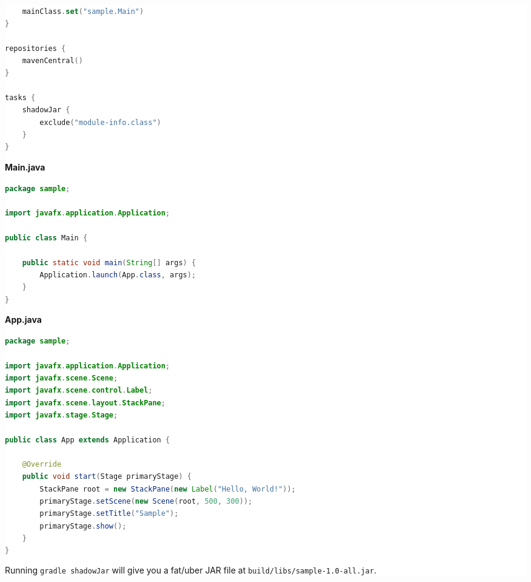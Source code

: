 ```kotlin
    mainClass.set("sample.Main")
}

repositories {
    mavenCentral()
}

tasks {
    shadowJar {
        exclude("module-info.class")
    }
}
```

**Main.java**

```java
package sample;

import javafx.application.Application;

public class Main {

    public static void main(String[] args) {
        Application.launch(App.class, args);
    }
}
```

**App.java**

```java
package sample;

import javafx.application.Application;
import javafx.scene.Scene;
import javafx.scene.control.Label;
import javafx.scene.layout.StackPane;
import javafx.stage.Stage;

public class App extends Application {
    
    @Override
    public void start(Stage primaryStage) {
        StackPane root = new StackPane(new Label("Hello, World!"));
        primaryStage.setScene(new Scene(root, 500, 300));
        primaryStage.setTitle("Sample");
        primaryStage.show();
    }
}
```

Running `gradle shadowJar` will give you a fat/uber JAR file at `build/libs/sample-1.0-all.jar`.
